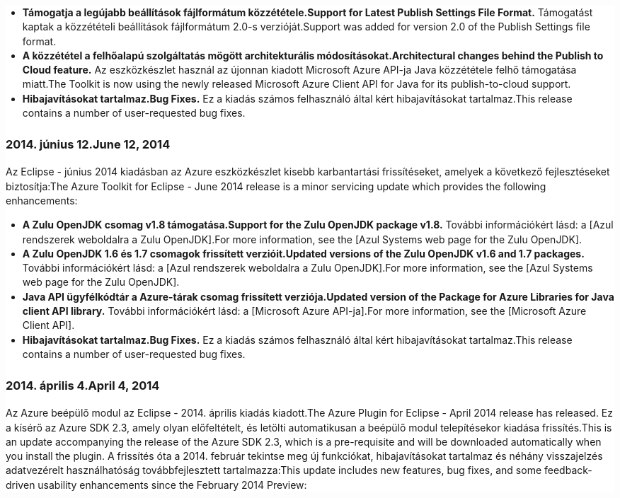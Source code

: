 * <span data-ttu-id="6fd85-266">**Támogatja a legújabb beállítások fájlformátum közzététele.**</span><span class="sxs-lookup"><span data-stu-id="6fd85-266">**Support for Latest Publish Settings File Format.**</span></span> <span data-ttu-id="6fd85-267">Támogatást kaptak a közzétételi beállítások fájlformátum 2.0-s verzióját.</span><span class="sxs-lookup"><span data-stu-id="6fd85-267">Support was added for version 2.0 of the Publish Settings file format.</span></span>
* <span data-ttu-id="6fd85-268">**A közzététel a felhőalapú szolgáltatás mögött architekturális módosításokat.**</span><span class="sxs-lookup"><span data-stu-id="6fd85-268">**Architectural changes behind the Publish to Cloud feature.**</span></span> <span data-ttu-id="6fd85-269">Az eszközkészlet használ az újonnan kiadott Microsoft Azure API-ja Java közzététele felhő támogatása miatt.</span><span class="sxs-lookup"><span data-stu-id="6fd85-269">The Toolkit is now using the newly released Microsoft Azure Client API for Java for its publish-to-cloud support.</span></span>
* <span data-ttu-id="6fd85-270">**Hibajavításokat tartalmaz.**</span><span class="sxs-lookup"><span data-stu-id="6fd85-270">**Bug Fixes.**</span></span> <span data-ttu-id="6fd85-271">Ez a kiadás számos felhasználó által kért hibajavításokat tartalmaz.</span><span class="sxs-lookup"><span data-stu-id="6fd85-271">This release contains a number of user-requested bug fixes.</span></span>

### <a name="june-12-2014"></a><span data-ttu-id="6fd85-272">2014. június 12.</span><span class="sxs-lookup"><span data-stu-id="6fd85-272">June 12, 2014</span></span>
<span data-ttu-id="6fd85-273">Az Eclipse - június 2014 kiadásban az Azure eszközkészlet kisebb karbantartási frissítéseket, amelyek a következő fejlesztéseket biztosítja:</span><span class="sxs-lookup"><span data-stu-id="6fd85-273">The Azure Toolkit for Eclipse - June 2014 release is a minor servicing update which provides the following enhancements:</span></span>

* <span data-ttu-id="6fd85-274">**A Zulu OpenJDK csomag v1.8 támogatása.**</span><span class="sxs-lookup"><span data-stu-id="6fd85-274">**Support for the Zulu OpenJDK package v1.8.**</span></span> <span data-ttu-id="6fd85-275">További információkért lásd: a [Azul rendszerek weboldalra a Zulu OpenJDK].</span><span class="sxs-lookup"><span data-stu-id="6fd85-275">For more information, see the [Azul Systems web page for the Zulu OpenJDK].</span></span>
* <span data-ttu-id="6fd85-276">**A Zulu OpenJDK 1.6 és 1.7 csomagok frissített verzióit.**</span><span class="sxs-lookup"><span data-stu-id="6fd85-276">**Updated versions of the Zulu OpenJDK v1.6 and 1.7 packages.**</span></span> <span data-ttu-id="6fd85-277">További információkért lásd: a [Azul rendszerek weboldalra a Zulu OpenJDK].</span><span class="sxs-lookup"><span data-stu-id="6fd85-277">For more information, see the [Azul Systems web page for the Zulu OpenJDK].</span></span>
* <span data-ttu-id="6fd85-278">**Java API ügyfélkódtár a Azure-tárak csomag frissített verziója.**</span><span class="sxs-lookup"><span data-stu-id="6fd85-278">**Updated version of the Package for Azure Libraries for Java client API library.**</span></span> <span data-ttu-id="6fd85-279">További információkért lásd: a [Microsoft Azure API-ja].</span><span class="sxs-lookup"><span data-stu-id="6fd85-279">For more information, see the [Microsoft Azure Client API].</span></span>
* <span data-ttu-id="6fd85-280">**Hibajavításokat tartalmaz.**</span><span class="sxs-lookup"><span data-stu-id="6fd85-280">**Bug Fixes.**</span></span> <span data-ttu-id="6fd85-281">Ez a kiadás számos felhasználó által kért hibajavításokat tartalmaz.</span><span class="sxs-lookup"><span data-stu-id="6fd85-281">This release contains a number of user-requested bug fixes.</span></span>

### <a name="april-4-2014"></a><span data-ttu-id="6fd85-282">2014. április 4.</span><span class="sxs-lookup"><span data-stu-id="6fd85-282">April 4, 2014</span></span>
<span data-ttu-id="6fd85-283">Az Azure beépülő modul az Eclipse - 2014. április kiadás kiadott.</span><span class="sxs-lookup"><span data-stu-id="6fd85-283">The Azure Plugin for Eclipse - April 2014 release has released.</span></span> <span data-ttu-id="6fd85-284">Ez a kísérő az Azure SDK 2.3, amely olyan előfeltételt, és letölti automatikusan a beépülő modul telepítésekor kiadása frissítés.</span><span class="sxs-lookup"><span data-stu-id="6fd85-284">This is an update accompanying the release of the Azure SDK 2.3, which is a pre-requisite and will be downloaded automatically when you install the plugin.</span></span> <span data-ttu-id="6fd85-285">A frissítés óta a 2014. február tekintse meg új funkciókat, hibajavításokat tartalmaz és néhány visszajelzés adatvezérelt használhatóság továbbfejlesztett tartalmazza:</span><span class="sxs-lookup"><span data-stu-id="6fd85-285">This update includes new features, bug fixes, and some feedback-driven usability enhancements since the February 2014 Preview:</span></span>
